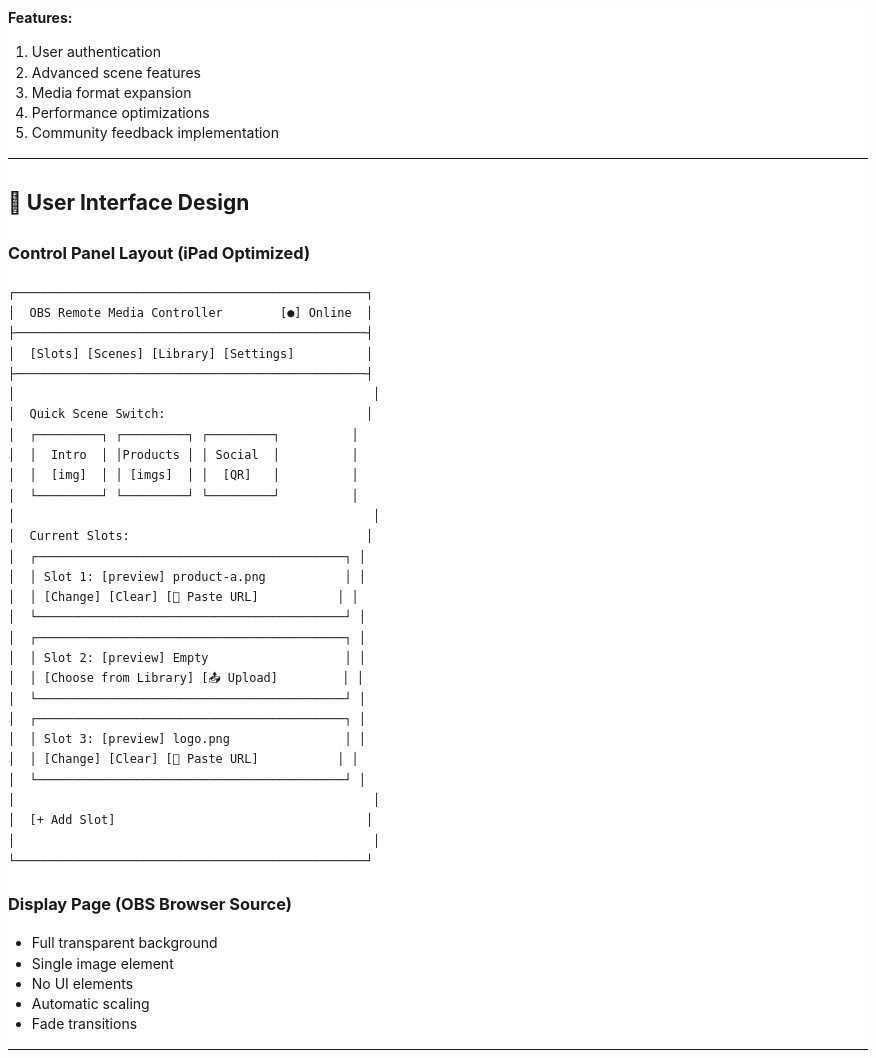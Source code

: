 **Features:**
1. User authentication
2. Advanced scene features
3. Media format expansion
4. Performance optimizations
5. Community feedback implementation

---

## 🎨 User Interface Design

### Control Panel Layout (iPad Optimized)

```
┌─────────────────────────────────────────────────┐
│  OBS Remote Media Controller        [●] Online  │
├─────────────────────────────────────────────────┤
│  [Slots] [Scenes] [Library] [Settings]          │
├─────────────────────────────────────────────────┤
│                                                  │
│  Quick Scene Switch:                            │
│  ┌─────────┐ ┌─────────┐ ┌─────────┐          │
│  │  Intro  │ │Products │ │ Social  │          │
│  │  [img]  │ │ [imgs]  │ │  [QR]   │          │
│  └─────────┘ └─────────┘ └─────────┘          │
│                                                  │
│  Current Slots:                                 │
│  ┌───────────────────────────────────────────┐ │
│  │ Slot 1: [preview] product-a.png           │ │
│  │ [Change] [Clear] [🔗 Paste URL]           │ │
│  └───────────────────────────────────────────┘ │
│  ┌───────────────────────────────────────────┐ │
│  │ Slot 2: [preview] Empty                   │ │
│  │ [Choose from Library] [📤 Upload]         │ │
│  └───────────────────────────────────────────┘ │
│  ┌───────────────────────────────────────────┐ │
│  │ Slot 3: [preview] logo.png                │ │
│  │ [Change] [Clear] [🔗 Paste URL]           │ │
│  └───────────────────────────────────────────┘ │
│                                                  │
│  [+ Add Slot]                                   │
│                                                  │
└─────────────────────────────────────────────────┘
```

### Display Page (OBS Browser Source)
- Full transparent background
- Single image element
- No UI elements
- Automatic scaling
- Fade transitions

---